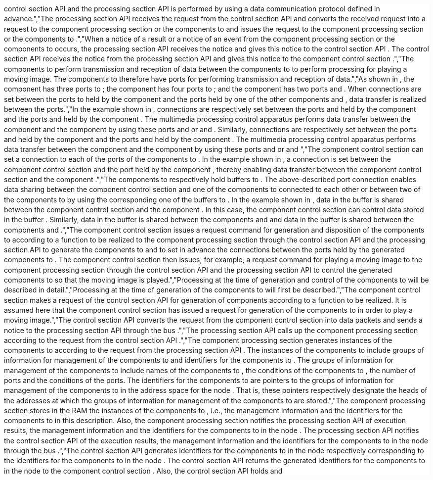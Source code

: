 control section API  and the processing section API  is performed by using a data communication protocol defined in advance.","The processing section API  receives the request from the control section API  and converts the received request into a request to the component processing section  or the components  to  and issues the request to the component processing section  or the components  to .","When a notice of a result or a notice of an event from the component processing section  or the components  to  occurs, the processing section API  receives the notice and gives this notice to the control section API . The control section API  receives the notice from the processing section API  and gives this notice to the component control section .","The components  to  perform transmission and reception of data between the components  to  to perform processing for playing a moving image. The components  to  therefore have ports for performing transmission and reception of data.","As shown in , the component  has three ports to ; the component  has four ports to ; and the component  has two ports and . When connections are set between the ports to held by the component  and the ports held by one of the other components  and , data transfer is realized between the ports.","In the example shown in , connections are respectively set between the ports and held by the component  and the ports and held by the component . The multimedia processing control apparatus  performs data transfer between the component  and the component  by using these ports and or and . Similarly, connections are respectively set between the ports and held by the component  and the ports and held by the component . The multimedia processing control apparatus  performs data transfer between the component  and the component  by using these ports and or and ","The component control section  can set a connection to each of the ports of the components  to . In the example shown in , a connection is set between the component control section  and the port held by the component , thereby enabling data transfer between the component control section  and the component .","The components  to  respectively hold buffers  to . The above-described port connection enables data sharing between the component control section  and one of the components  to  connected to each other or between two of the components  to  by using the corresponding one of the buffers  to . In the example shown in , data in the buffer  is shared between the component control section  and the component . In this case, the component control section  can control data stored in the buffer . Similarly, data in the buffer  is shared between the components  and  and data in the buffer  is shared between the components  and .","The component control section  issues a request command for generation and disposition of the components  to  according to a function to be realized to the component processing section  through the control section API  and the processing section API  to generate the components  to  and to set in advance the connections between the ports held by the generated components  to . The component control section  then issues, for example, a request command for playing a moving image to the component processing section  through the control section API  and the processing section API  to control the generated components  to  so that the moving image is played.","Processing at the time of generation and control of the components  to  will be described in detail.","Processing at the time of generation of the components  to  will first be described.","The component control section  makes a request of the control section API  for generation of components according to a function to be realized. It is assumed here that the component control section  has issued a request for generation of the components  to  in order to play a moving image.","The control section API  converts the request from the component control section  into data packets and sends a notice to the processing section API  through the bus .","The processing section API  calls up the component processing section  according to the request from the control section API .","The component processing section  generates instances of the components  to  according to the request from the processing section API . The instances of the components  to  include groups of information for management of the components  to  and identifiers for the components  to . The groups of information for management of the components  to  include names of the components  to , the conditions of the components  to , the number of ports and the conditions of the ports. The identifiers for the components  to  are pointers to the groups of information for management of the components  to  in the address space for the node . That is, these pointers respectively designate the heads of the addresses at which the groups of information for management of the components  to  are stored.","The component processing section  stores in the RAM  the instances of the components  to , i.e., the management information and the identifiers for the components  to  in this description. Also, the component processing section  notifies the processing section API  of execution results, the management information and the identifiers for the components  to  in the node . The processing section API  notifies the control section API  of the execution results, the management information and the identifiers for the components  to  in the node  through the bus .","The control section API  generates identifiers for the components  to  in the node  respectively corresponding to the identifiers for the components  to  in the node . The control section API  returns the generated identifiers for the components  to  in the node  to the component control section . Also, the control section API  holds and
